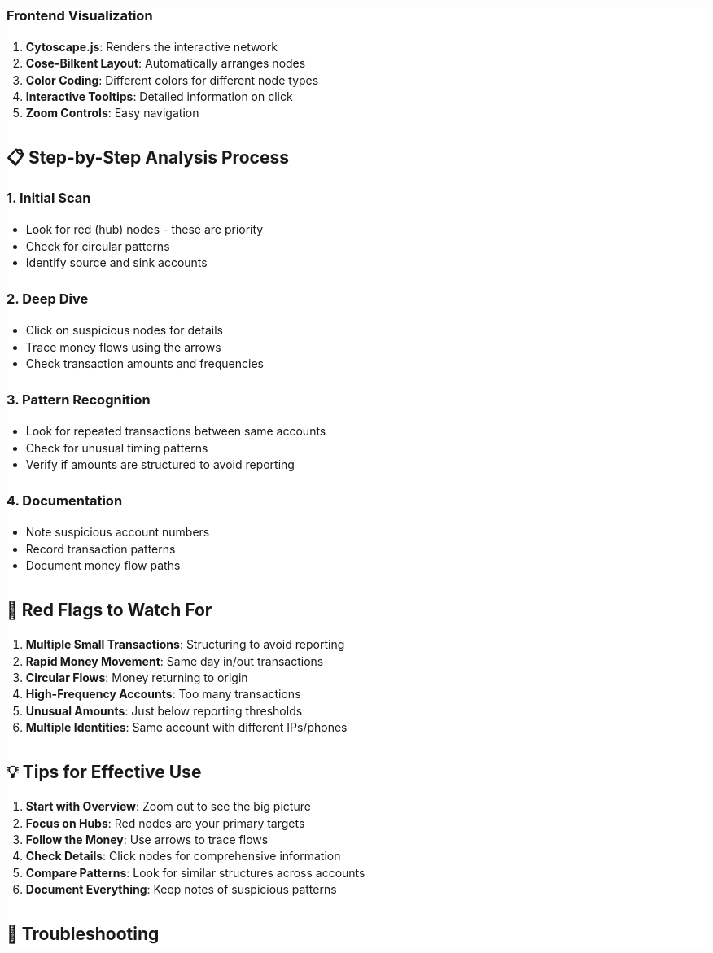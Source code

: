 ### Frontend Visualization
1. **Cytoscape.js**: Renders the interactive network
2. **Cose-Bilkent Layout**: Automatically arranges nodes
3. **Color Coding**: Different colors for different node types
4. **Interactive Tooltips**: Detailed information on click
5. **Zoom Controls**: Easy navigation

## 📋 Step-by-Step Analysis Process

### 1. **Initial Scan**
- Look for red (hub) nodes - these are priority
- Check for circular patterns
- Identify source and sink accounts

### 2. **Deep Dive**
- Click on suspicious nodes for details
- Trace money flows using the arrows
- Check transaction amounts and frequencies

### 3. **Pattern Recognition**
- Look for repeated transactions between same accounts
- Check for unusual timing patterns
- Verify if amounts are structured to avoid reporting

### 4. **Documentation**
- Note suspicious account numbers
- Record transaction patterns
- Document money flow paths

## 🚨 Red Flags to Watch For

1. **Multiple Small Transactions**: Structuring to avoid reporting
2. **Rapid Money Movement**: Same day in/out transactions
3. **Circular Flows**: Money returning to origin
4. **High-Frequency Accounts**: Too many transactions
5. **Unusual Amounts**: Just below reporting thresholds
6. **Multiple Identities**: Same account with different IPs/phones

## 💡 Tips for Effective Use

1. **Start with Overview**: Zoom out to see the big picture
2. **Focus on Hubs**: Red nodes are your primary targets
3. **Follow the Money**: Use arrows to trace flows
4. **Check Details**: Click nodes for comprehensive information
5. **Compare Patterns**: Look for similar structures across accounts
6. **Document Everything**: Keep notes of suspicious patterns

## 🔧 Troubleshooting
